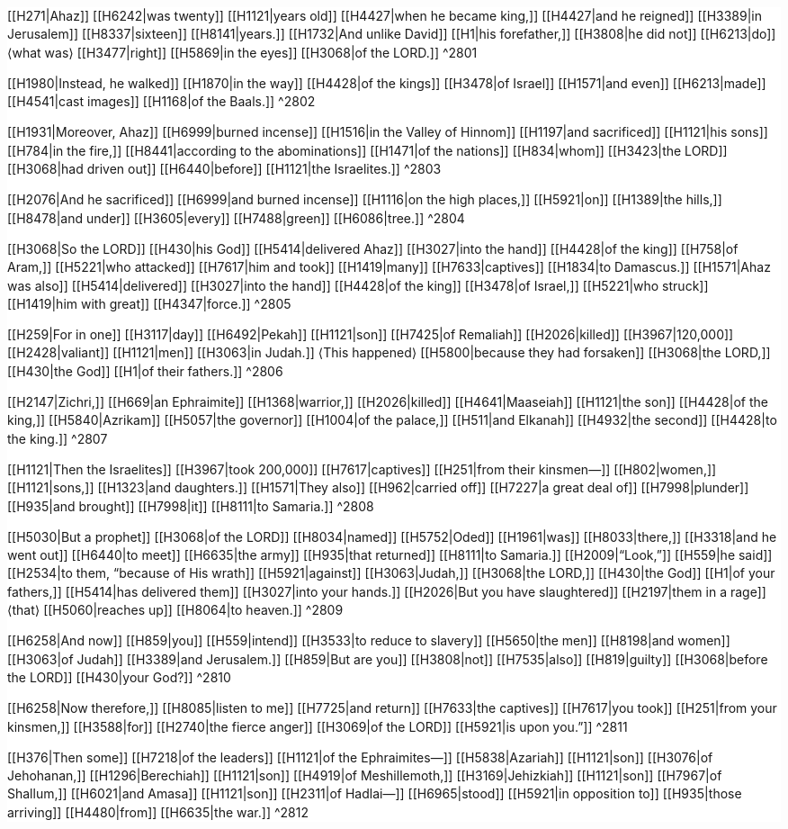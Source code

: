 [[H271|Ahaz]] [[H6242|was twenty]] [[H1121|years old]] [[H4427|when he became king,]] [[H4427|and he reigned]] [[H3389|in Jerusalem]] [[H8337|sixteen]] [[H8141|years.]] [[H1732|And unlike David]] [[H1|his forefather,]] [[H3808|he did not]] [[H6213|do]] ⟨what was⟩ [[H3477|right]] [[H5869|in the eyes]] [[H3068|of the LORD.]] ^2801

[[H1980|Instead, he walked]] [[H1870|in the way]] [[H4428|of the kings]] [[H3478|of Israel]] [[H1571|and even]] [[H6213|made]] [[H4541|cast images]] [[H1168|of the Baals.]] ^2802

[[H1931|Moreover, Ahaz]] [[H6999|burned incense]] [[H1516|in the Valley of Hinnom]] [[H1197|and sacrificed]] [[H1121|his sons]] [[H784|in the fire,]] [[H8441|according to the abominations]] [[H1471|of the nations]] [[H834|whom]] [[H3423|the LORD]] [[H3068|had driven out]] [[H6440|before]] [[H1121|the Israelites.]] ^2803

[[H2076|And he sacrificed]] [[H6999|and burned incense]] [[H1116|on the high places,]] [[H5921|on]] [[H1389|the hills,]] [[H8478|and under]] [[H3605|every]] [[H7488|green]] [[H6086|tree.]] ^2804

[[H3068|So the LORD]] [[H430|his God]] [[H5414|delivered Ahaz]] [[H3027|into the hand]] [[H4428|of the king]] [[H758|of Aram,]] [[H5221|who attacked]] [[H7617|him and took]] [[H1419|many]] [[H7633|captives]] [[H1834|to Damascus.]] [[H1571|Ahaz was also]] [[H5414|delivered]] [[H3027|into the hand]] [[H4428|of the king]] [[H3478|of Israel,]] [[H5221|who struck]] [[H1419|him with great]] [[H4347|force.]] ^2805

[[H259|For in one]] [[H3117|day]] [[H6492|Pekah]] [[H1121|son]] [[H7425|of Remaliah]] [[H2026|killed]] [[H3967|120,000]] [[H2428|valiant]] [[H1121|men]] [[H3063|in Judah.]] ⟨This happened⟩ [[H5800|because they had forsaken]] [[H3068|the LORD,]] [[H430|the God]] [[H1|of their fathers.]] ^2806

[[H2147|Zichri,]] [[H669|an Ephraimite]] [[H1368|warrior,]] [[H2026|killed]] [[H4641|Maaseiah]] [[H1121|the son]] [[H4428|of the king,]] [[H5840|Azrikam]] [[H5057|the governor]] [[H1004|of the palace,]] [[H511|and Elkanah]] [[H4932|the second]] [[H4428|to the king.]] ^2807

[[H1121|Then the Israelites]] [[H3967|took 200,000]] [[H7617|captives]] [[H251|from their kinsmen—]] [[H802|women,]] [[H1121|sons,]] [[H1323|and daughters.]] [[H1571|They also]] [[H962|carried off]] [[H7227|a great deal of]] [[H7998|plunder]] [[H935|and brought]] [[H7998|it]] [[H8111|to Samaria.]] ^2808

[[H5030|But a prophet]] [[H3068|of the LORD]] [[H8034|named]] [[H5752|Oded]] [[H1961|was]] [[H8033|there,]] [[H3318|and he went out]] [[H6440|to meet]] [[H6635|the army]] [[H935|that returned]] [[H8111|to Samaria.]] [[H2009|“Look,”]] [[H559|he said]] [[H2534|to them,  “because of His wrath]] [[H5921|against]] [[H3063|Judah,]] [[H3068|the LORD,]] [[H430|the God]] [[H1|of your fathers,]] [[H5414|has delivered them]] [[H3027|into your hands.]] [[H2026|But you have slaughtered]] [[H2197|them  in a rage]] ⟨that⟩ [[H5060|reaches up]] [[H8064|to heaven.]] ^2809

[[H6258|And now]] [[H859|you]] [[H559|intend]] [[H3533|to reduce to slavery]] [[H5650|the men]] [[H8198|and women]] [[H3063|of Judah]] [[H3389|and Jerusalem.]] [[H859|But are you]] [[H3808|not]] [[H7535|also]] [[H819|guilty]] [[H3068|before the LORD]] [[H430|your God?]] ^2810

[[H6258|Now therefore,]] [[H8085|listen to me]] [[H7725|and return]] [[H7633|the captives]] [[H7617|you took]] [[H251|from your kinsmen,]] [[H3588|for]] [[H2740|the fierce anger]] [[H3069|of the LORD]] [[H5921|is upon you.”]] ^2811

[[H376|Then some]] [[H7218|of the leaders]] [[H1121|of the Ephraimites—]] [[H5838|Azariah]] [[H1121|son]] [[H3076|of Jehohanan,]] [[H1296|Berechiah]] [[H1121|son]] [[H4919|of Meshillemoth,]] [[H3169|Jehizkiah]] [[H1121|son]] [[H7967|of Shallum,]] [[H6021|and Amasa]] [[H1121|son]] [[H2311|of Hadlai—]] [[H6965|stood]] [[H5921|in opposition to]] [[H935|those arriving]] [[H4480|from]] [[H6635|the war.]] ^2812
